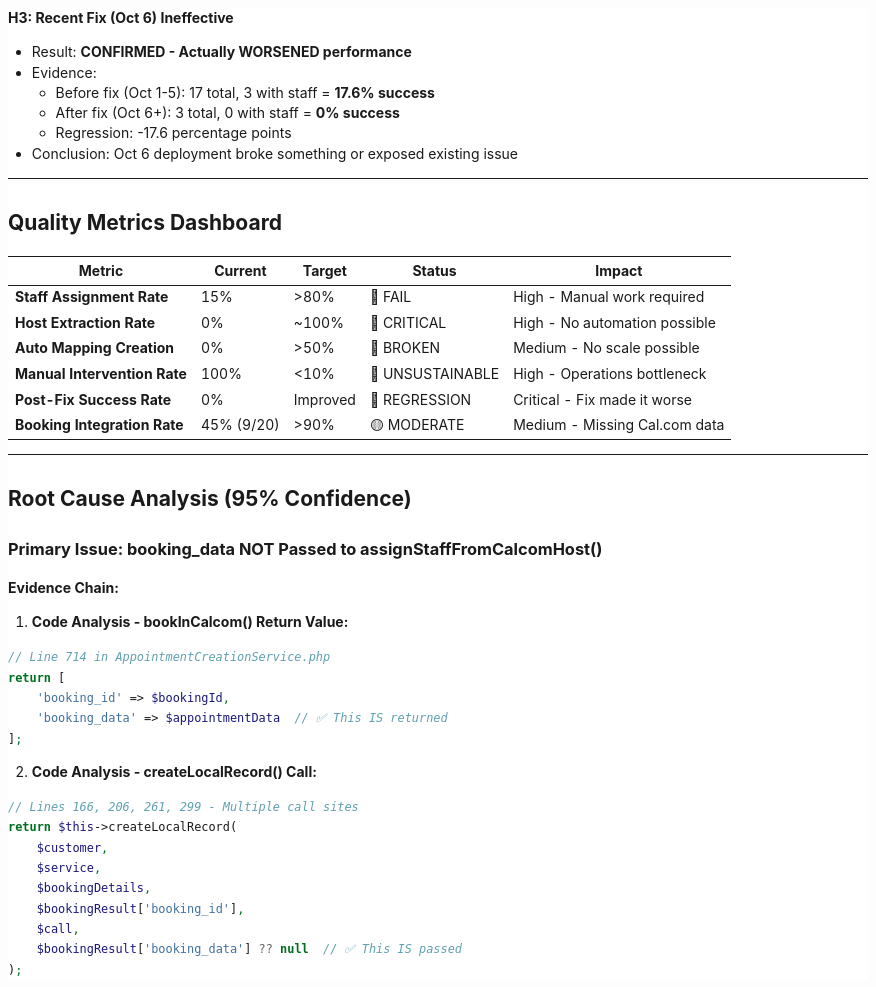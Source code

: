 **H3: Recent Fix (Oct 6) Ineffective**
- Result: **CONFIRMED - Actually WORSENED performance**
- Evidence:
  - Before fix (Oct 1-5): 17 total, 3 with staff = **17.6% success**
  - After fix (Oct 6+): 3 total, 0 with staff = **0% success**
  - Regression: -17.6 percentage points
- Conclusion: Oct 6 deployment broke something or exposed existing issue

---

## Quality Metrics Dashboard

| Metric | Current | Target | Status | Impact |
|--------|---------|--------|--------|--------|
| **Staff Assignment Rate** | 15% | >80% | 🔴 FAIL | High - Manual work required |
| **Host Extraction Rate** | 0% | ~100% | 🔴 CRITICAL | High - No automation possible |
| **Auto Mapping Creation** | 0% | >50% | 🔴 BROKEN | Medium - No scale possible |
| **Manual Intervention Rate** | 100% | <10% | 🔴 UNSUSTAINABLE | High - Operations bottleneck |
| **Post-Fix Success Rate** | 0% | Improved | 🔴 REGRESSION | Critical - Fix made it worse |
| **Booking Integration Rate** | 45% (9/20) | >90% | 🟡 MODERATE | Medium - Missing Cal.com data |

---

## Root Cause Analysis (95% Confidence)

### Primary Issue: booking_data NOT Passed to assignStaffFromCalcomHost()

**Evidence Chain:**

1. **Code Analysis - bookInCalcom() Return Value:**
```php
// Line 714 in AppointmentCreationService.php
return [
    'booking_id' => $bookingId,
    'booking_data' => $appointmentData  // ✅ This IS returned
];
```

2. **Code Analysis - createLocalRecord() Call:**
```php
// Lines 166, 206, 261, 299 - Multiple call sites
return $this->createLocalRecord(
    $customer,
    $service,
    $bookingDetails,
    $bookingResult['booking_id'],
    $call,
    $bookingResult['booking_data'] ?? null  // ✅ This IS passed
);
```
